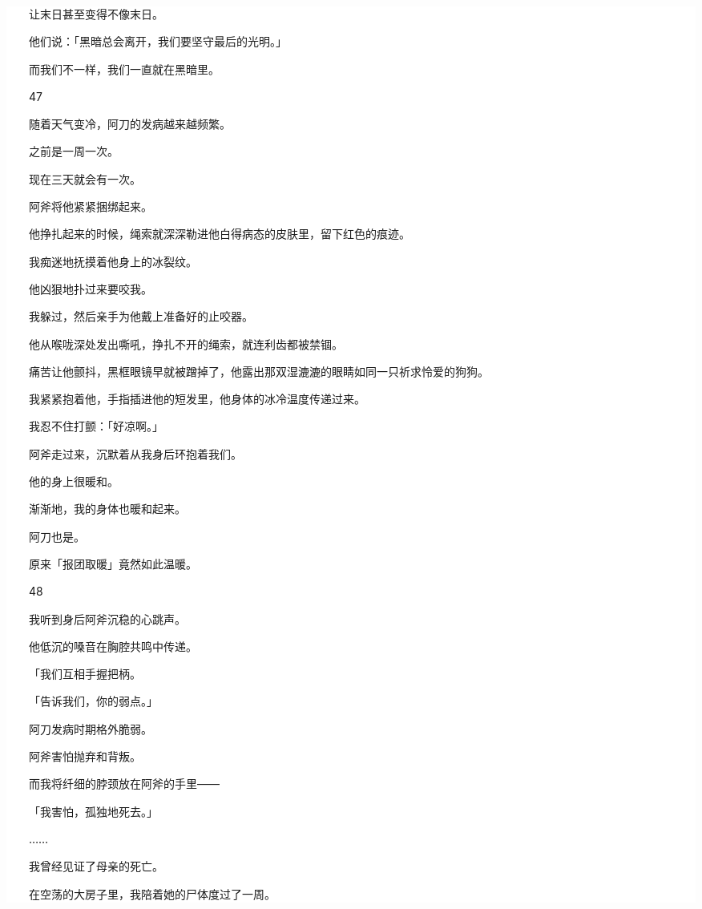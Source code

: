 &emsp;&emsp;让末日甚至变得不像末日。  
  
&emsp;&emsp;他们说：「黑暗总会离开，我们要坚守最后的光明。」  
  
&emsp;&emsp;而我们不一样，我们一直就在黑暗里。  
  
&emsp;&emsp;47  
  
&emsp;&emsp;随着天气变冷，阿刀的发病越来越频繁。  
  
&emsp;&emsp;之前是一周一次。  
  
&emsp;&emsp;现在三天就会有一次。  
  
&emsp;&emsp;阿斧将他紧紧捆绑起来。  
  
&emsp;&emsp;他挣扎起来的时候，绳索就深深勒进他白得病态的皮肤里，留下红色的痕迹。  
  
&emsp;&emsp;我痴迷地抚摸着他身上的冰裂纹。  
  
&emsp;&emsp;他凶狠地扑过来要咬我。  
  
&emsp;&emsp;我躲过，然后亲手为他戴上准备好的止咬器。  
  
&emsp;&emsp;他从喉咙深处发出嘶吼，挣扎不开的绳索，就连利齿都被禁锢。  
  
&emsp;&emsp;痛苦让他颤抖，黑框眼镜早就被蹭掉了，他露出那双湿漉漉的眼睛如同一只祈求怜爱的狗狗。  
  
&emsp;&emsp;我紧紧抱着他，手指插进他的短发里，他身体的冰冷温度传递过来。  
  
&emsp;&emsp;我忍不住打颤：「好凉啊。」  
  
&emsp;&emsp;阿斧走过来，沉默着从我身后环抱着我们。  
  
&emsp;&emsp;他的身上很暖和。  
  
&emsp;&emsp;渐渐地，我的身体也暖和起来。  
  
&emsp;&emsp;阿刀也是。  
  
&emsp;&emsp;原来「报团取暖」竟然如此温暖。  
  
&emsp;&emsp;48  
  
&emsp;&emsp;我听到身后阿斧沉稳的心跳声。  
  
&emsp;&emsp;他低沉的嗓音在胸腔共鸣中传递。  
  
&emsp;&emsp;「我们互相手握把柄。  
  
&emsp;&emsp;「告诉我们，你的弱点。」  
  
&emsp;&emsp;阿刀发病时期格外脆弱。  
  
&emsp;&emsp;阿斧害怕抛弃和背叛。  
  
&emsp;&emsp;而我将纤细的脖颈放在阿斧的手里——  
  
&emsp;&emsp;「我害怕，孤独地死去。」  
  
&emsp;&emsp;……  
  
&emsp;&emsp;我曾经见证了母亲的死亡。  
  
&emsp;&emsp;在空荡的大房子里，我陪着她的尸体度过了一周。  
  